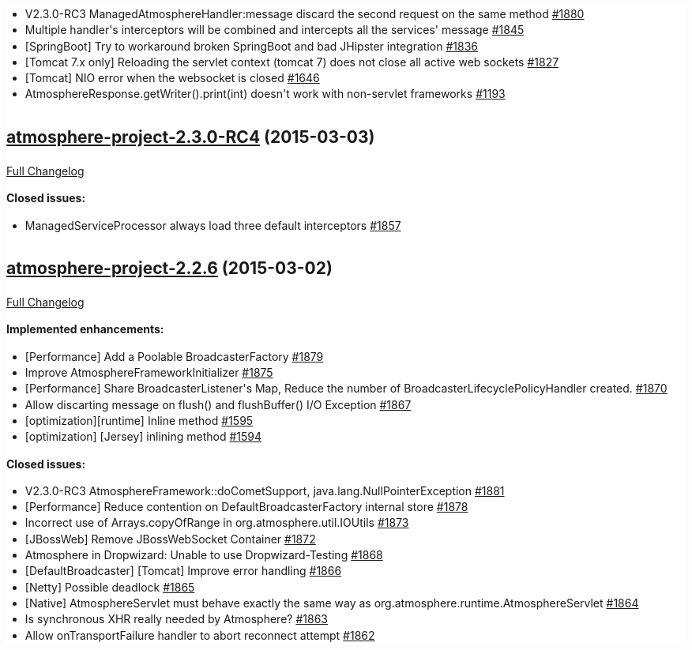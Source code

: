 - V2.3.0-RC3 ManagedAtmosphereHandler:message discard the second request on the same method [\#1880](https://github.com/Atmosphere/atmosphere/issues/1880)
- Multiple handler's interceptors will be combined and intercepts all the services' message [\#1845](https://github.com/Atmosphere/atmosphere/issues/1845)
- \[SpringBoot\] Try to workaround broken SpringBoot and bad JHipster integration [\#1836](https://github.com/Atmosphere/atmosphere/issues/1836)
- \[Tomcat 7.x only\] Reloading the servlet context \(tomcat 7\) does not close all active web sockets [\#1827](https://github.com/Atmosphere/atmosphere/issues/1827)
- \[Tomcat\] NIO error when the websocket is closed [\#1646](https://github.com/Atmosphere/atmosphere/issues/1646)
- AtmosphereResponse.getWriter\(\).print\(int\) doesn't work with non-servlet frameworks [\#1193](https://github.com/Atmosphere/atmosphere/issues/1193)

## [atmosphere-project-2.3.0-RC4](https://github.com/Atmosphere/atmosphere/tree/atmosphere-project-2.3.0-RC4) (2015-03-03)
[Full Changelog](https://github.com/Atmosphere/atmosphere/compare/atmosphere-project-2.2.6...atmosphere-project-2.3.0-RC4)

**Closed issues:**

- ManagedServiceProcessor always load three default interceptors  [\#1857](https://github.com/Atmosphere/atmosphere/issues/1857)

## [atmosphere-project-2.2.6](https://github.com/Atmosphere/atmosphere/tree/atmosphere-project-2.2.6) (2015-03-02)
[Full Changelog](https://github.com/Atmosphere/atmosphere/compare/atmosphere-project-2.3.0-RC3...atmosphere-project-2.2.6)

**Implemented enhancements:**

- \[Performance\] Add a Poolable BroadcasterFactory [\#1879](https://github.com/Atmosphere/atmosphere/issues/1879)
- Improve AtmosphereFrameworkInitializer [\#1875](https://github.com/Atmosphere/atmosphere/issues/1875)
- \[Performance\] Share BroadcasterListener's Map, Reduce the number of BroadcasterLifecyclePolicyHandler created. [\#1870](https://github.com/Atmosphere/atmosphere/issues/1870)
- Allow discarting message on flush\(\) and flushBuffer\(\) I/O Exception  [\#1867](https://github.com/Atmosphere/atmosphere/issues/1867)
- \[optimization\]\[runtime\] Inline method [\#1595](https://github.com/Atmosphere/atmosphere/issues/1595)
- \[optimization\] \[Jersey\] inlining method  [\#1594](https://github.com/Atmosphere/atmosphere/issues/1594)

**Closed issues:**

- V2.3.0-RC3 AtmosphereFramework::doCometSupport, java.lang.NullPointerException [\#1881](https://github.com/Atmosphere/atmosphere/issues/1881)
- \[Performance\] Reduce contention on DefaultBroadcasterFactory internal store [\#1878](https://github.com/Atmosphere/atmosphere/issues/1878)
- Incorrect use of Arrays.copyOfRange in org.atmosphere.util.IOUtils [\#1873](https://github.com/Atmosphere/atmosphere/issues/1873)
- \[JBossWeb\] Remove JBossWebSocket Container [\#1872](https://github.com/Atmosphere/atmosphere/issues/1872)
- Atmosphere in Dropwizard: Unable to use Dropwizard-Testing [\#1868](https://github.com/Atmosphere/atmosphere/issues/1868)
- \[DefaultBroadcaster\] \[Tomcat\] Improve error handling [\#1866](https://github.com/Atmosphere/atmosphere/issues/1866)
- \[Netty\] Possible deadlock  [\#1865](https://github.com/Atmosphere/atmosphere/issues/1865)
- \[Native\] AtmosphereServlet must behave exactly the same way as org.atmosphere.runtime.AtmosphereServlet [\#1864](https://github.com/Atmosphere/atmosphere/issues/1864)
- Is synchronous XHR really needed by Atmosphere? [\#1863](https://github.com/Atmosphere/atmosphere/issues/1863)
- Allow onTransportFailure handler to abort reconnect attempt [\#1862](https://github.com/Atmosphere/atmosphere/issues/1862)